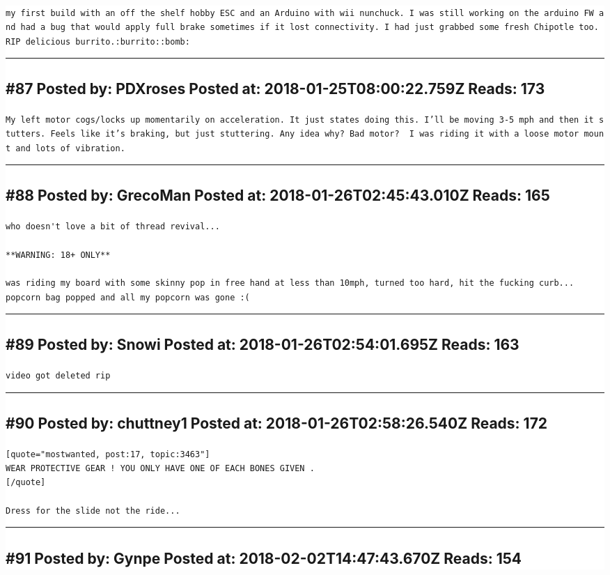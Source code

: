 ```
my first build with an off the shelf hobby ESC and an Arduino with wii nunchuck. I was still working on the arduino FW and had a bug that would apply full brake sometimes if it lost connectivity. I had just grabbed some fresh Chipotle too. RIP delicious burrito.:burrito::bomb:
```

---
## \#87 Posted by: PDXroses Posted at: 2018-01-25T08:00:22.759Z Reads: 173

```
My left motor cogs/locks up momentarily on acceleration. It just states doing this. I’ll be moving 3-5 mph and then it stutters. Feels like it’s braking, but just stuttering. Any idea why? Bad motor?  I was riding it with a loose motor mount and lots of vibration.
```

---
## \#88 Posted by: GrecoMan Posted at: 2018-01-26T02:45:43.010Z Reads: 165

```
who doesn't love a bit of thread revival...

**WARNING: 18+ ONLY**

was riding my board with some skinny pop in free hand at less than 10mph, turned too hard, hit the fucking curb...
popcorn bag popped and all my popcorn was gone :(
```

---
## \#89 Posted by: Snowi Posted at: 2018-01-26T02:54:01.695Z Reads: 163

```
video got deleted rip
```

---
## \#90 Posted by: chuttney1 Posted at: 2018-01-26T02:58:26.540Z Reads: 172

```
[quote="mostwanted, post:17, topic:3463"]
WEAR PROTECTIVE GEAR ! YOU ONLY HAVE ONE OF EACH BONES GIVEN .
[/quote]

Dress for the slide not the ride...
```

---
## \#91 Posted by: Gynpe Posted at: 2018-02-02T14:47:43.670Z Reads: 154
